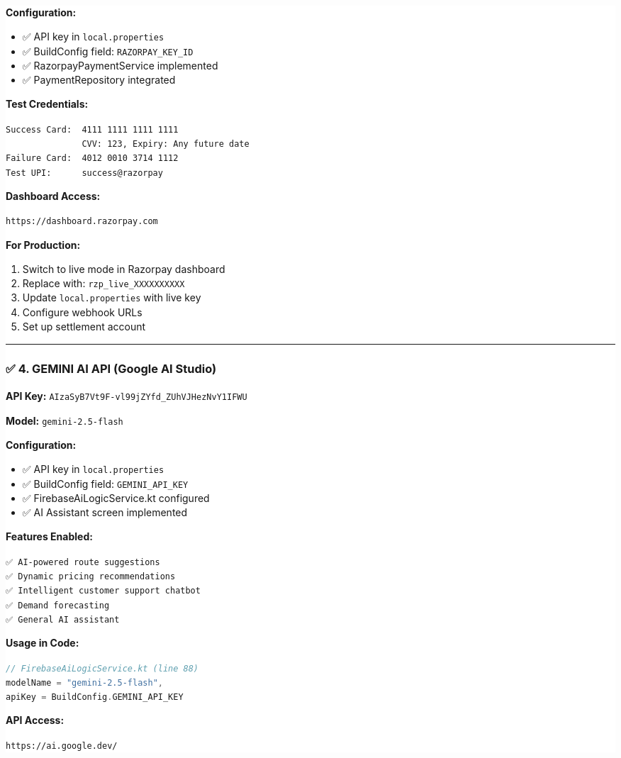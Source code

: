 **Configuration:**
- ✅ API key in `local.properties`
- ✅ BuildConfig field: `RAZORPAY_KEY_ID`
- ✅ RazorpayPaymentService implemented
- ✅ PaymentRepository integrated

**Test Credentials:**
```
Success Card:  4111 1111 1111 1111
               CVV: 123, Expiry: Any future date
Failure Card:  4012 0010 3714 1112
Test UPI:      success@razorpay
```

**Dashboard Access:**
```
https://dashboard.razorpay.com
```

**For Production:**
1. Switch to live mode in Razorpay dashboard
2. Replace with: `rzp_live_XXXXXXXXXX`
3. Update `local.properties` with live key
4. Configure webhook URLs
5. Set up settlement account

---

### ✅ **4. GEMINI AI API (Google AI Studio)**

**API Key:** `AIzaSyB7Vt9F-vl99jZYfd_ZUhVJHezNvY1IFWU`

**Model:** `gemini-2.5-flash`

**Configuration:**
- ✅ API key in `local.properties`
- ✅ BuildConfig field: `GEMINI_API_KEY`
- ✅ FirebaseAiLogicService.kt configured
- ✅ AI Assistant screen implemented

**Features Enabled:**
```
✅ AI-powered route suggestions
✅ Dynamic pricing recommendations
✅ Intelligent customer support chatbot
✅ Demand forecasting
✅ General AI assistant
```

**Usage in Code:**
```kotlin
// FirebaseAiLogicService.kt (line 88)
modelName = "gemini-2.5-flash",
apiKey = BuildConfig.GEMINI_API_KEY
```

**API Access:**
```
https://ai.google.dev/
```
